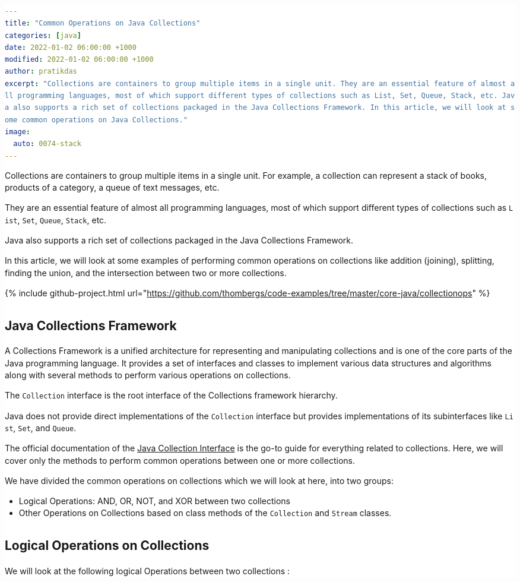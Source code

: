 ```yaml
---
title: "Common Operations on Java Collections"
categories: [java]
date: 2022-01-02 06:00:00 +1000
modified: 2022-01-02 06:00:00 +1000
author: pratikdas
excerpt: "Collections are containers to group multiple items in a single unit. They are an essential feature of almost all programming languages, most of which support different types of collections such as List, Set, Queue, Stack, etc. Java also supports a rich set of collections packaged in the Java Collections Framework. In this article, we will look at some common operations on Java Collections."
image:
  auto: 0074-stack
---
```


Collections are containers to group multiple items in a single unit. For example, a collection can represent a stack of books, products of a category, a queue of text messages, etc. 

They are an essential feature of almost all programming languages, most of which support different types of collections such as `List`, `Set`, `Queue`, `Stack`, etc. 

Java also supports a rich set of collections packaged in the Java Collections Framework.

In this article, we will look at some examples of performing common operations on collections like addition (joining), splitting, finding the union, and the intersection between two or more collections. 

{% include github-project.html url="https://github.com/thombergs/code-examples/tree/master/core-java/collectionops" %}

## Java Collections Framework
A Collections Framework is a unified architecture for representing and manipulating collections and is one of the core parts of the Java programming language. It provides a set of interfaces and classes to implement various data structures and algorithms along with several methods to perform various operations on collections. 

The `Collection` interface is the root interface of the Collections framework hierarchy.

Java does not provide direct implementations of the `Collection` interface but provides implementations of its subinterfaces like `List`, `Set`, and `Queue`. 

The official documentation of the [Java Collection Interface](https://docs.oracle.com/javase/8/docs/api/java/util/Collection.html) is the go-to guide for everything related to collections. Here, we will cover only the methods to perform common operations between one or more collections.

We have divided the common operations on collections which  we will look at here, into two groups:
* Logical Operations: AND, OR, NOT, and XOR between two collections
* Other Operations on Collections based on class methods of the `Collection` and `Stream` classes.

## Logical Operations on Collections
We will look at the following logical Operations between two collections :
